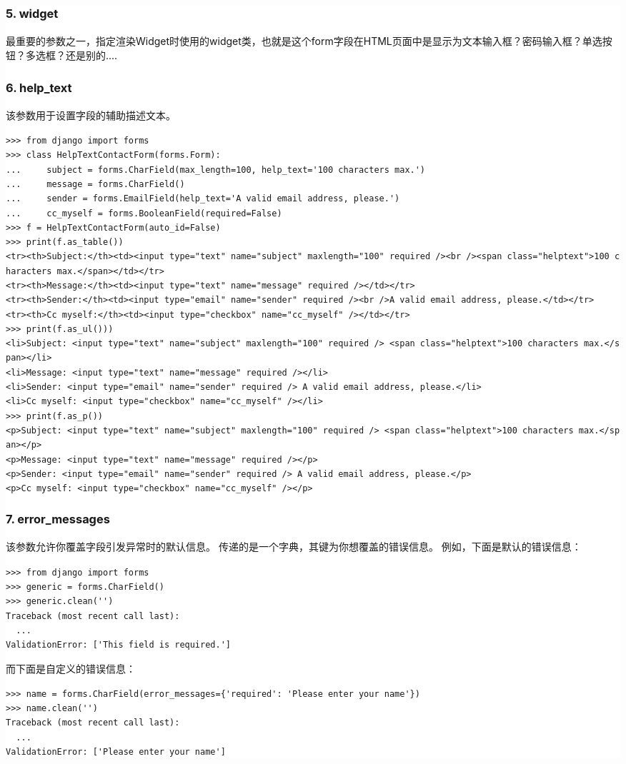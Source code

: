 ### 5. widget

最重要的参数之一，指定渲染Widget时使用的widget类，也就是这个form字段在HTML页面中是显示为文本输入框？密码输入框？单选按钮？多选框？还是别的....

### 6. help_text

该参数用于设置字段的辅助描述文本。

```
>>> from django import forms
>>> class HelpTextContactForm(forms.Form):
...     subject = forms.CharField(max_length=100, help_text='100 characters max.')
...     message = forms.CharField()
...     sender = forms.EmailField(help_text='A valid email address, please.')
...     cc_myself = forms.BooleanField(required=False)
>>> f = HelpTextContactForm(auto_id=False)
>>> print(f.as_table())
<tr><th>Subject:</th><td><input type="text" name="subject" maxlength="100" required /><br /><span class="helptext">100 characters max.</span></td></tr>
<tr><th>Message:</th><td><input type="text" name="message" required /></td></tr>
<tr><th>Sender:</th><td><input type="email" name="sender" required /><br />A valid email address, please.</td></tr>
<tr><th>Cc myself:</th><td><input type="checkbox" name="cc_myself" /></td></tr>
>>> print(f.as_ul()))
<li>Subject: <input type="text" name="subject" maxlength="100" required /> <span class="helptext">100 characters max.</span></li>
<li>Message: <input type="text" name="message" required /></li>
<li>Sender: <input type="email" name="sender" required /> A valid email address, please.</li>
<li>Cc myself: <input type="checkbox" name="cc_myself" /></li>
>>> print(f.as_p())
<p>Subject: <input type="text" name="subject" maxlength="100" required /> <span class="helptext">100 characters max.</span></p>
<p>Message: <input type="text" name="message" required /></p>
<p>Sender: <input type="email" name="sender" required /> A valid email address, please.</p>
<p>Cc myself: <input type="checkbox" name="cc_myself" /></p>
```

### 7. error_messages

该参数允许你覆盖字段引发异常时的默认信息。 传递的是一个字典，其键为你想覆盖的错误信息。 例如，下面是默认的错误信息：

```
>>> from django import forms
>>> generic = forms.CharField()
>>> generic.clean('')
Traceback (most recent call last):
  ...
ValidationError: ['This field is required.']
```

而下面是自定义的错误信息：

```
>>> name = forms.CharField(error_messages={'required': 'Please enter your name'})
>>> name.clean('')
Traceback (most recent call last):
  ...
ValidationError: ['Please enter your name']
```
